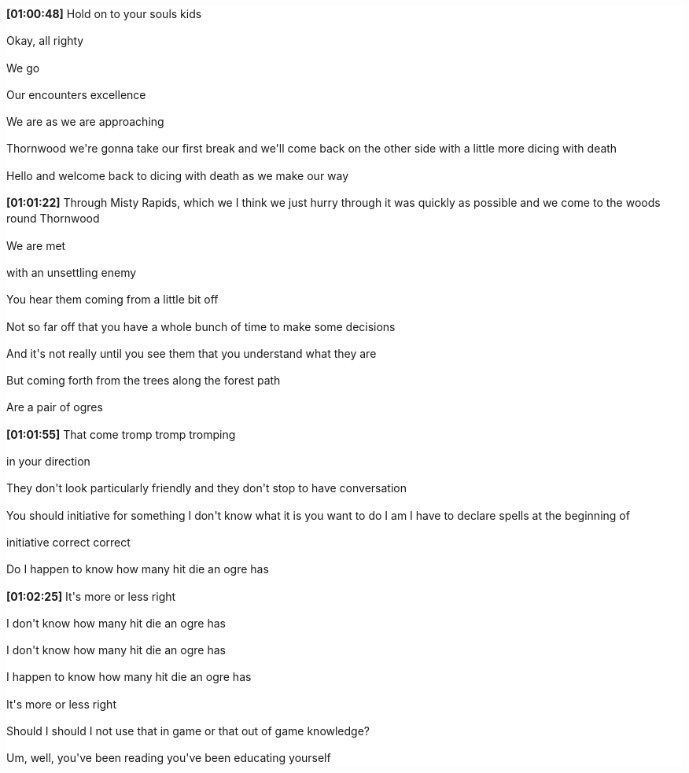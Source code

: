 **[01:00:48]**
Hold on to your souls kids

Okay, all righty

We go

Our encounters excellence

We are as we are approaching

Thornwood we're gonna take our first break and we'll come back on the other side with a little more dicing with death

Hello and welcome back to dicing with death as we make our way


**[01:01:22]**
Through Misty Rapids, which we I think we just hurry through it was quickly as possible and we come to the woods round Thornwood

We are met

with an unsettling enemy

You hear them coming from a little bit off

Not so far off that you have a whole bunch of time to make some decisions

And it's not really until you see them that you understand what they are

But coming forth from the trees along the forest path

Are a pair of ogres


**[01:01:55]**
That come tromp tromp tromping

in your direction

They don't look particularly friendly and they don't stop to have conversation

You should initiative for something I don't know what it is you want to do I am I have to declare spells at the beginning of

initiative correct correct

Do I happen to know how many hit die an ogre has


**[01:02:25]**
It's more or less right

I don't know how many hit die an ogre has

I don't know how many hit die an ogre has

I happen to know how many hit die an ogre has

It's more or less right

Should I should I not use that in game or that out of game knowledge?

Um, well, you've been reading you've been educating yourself
